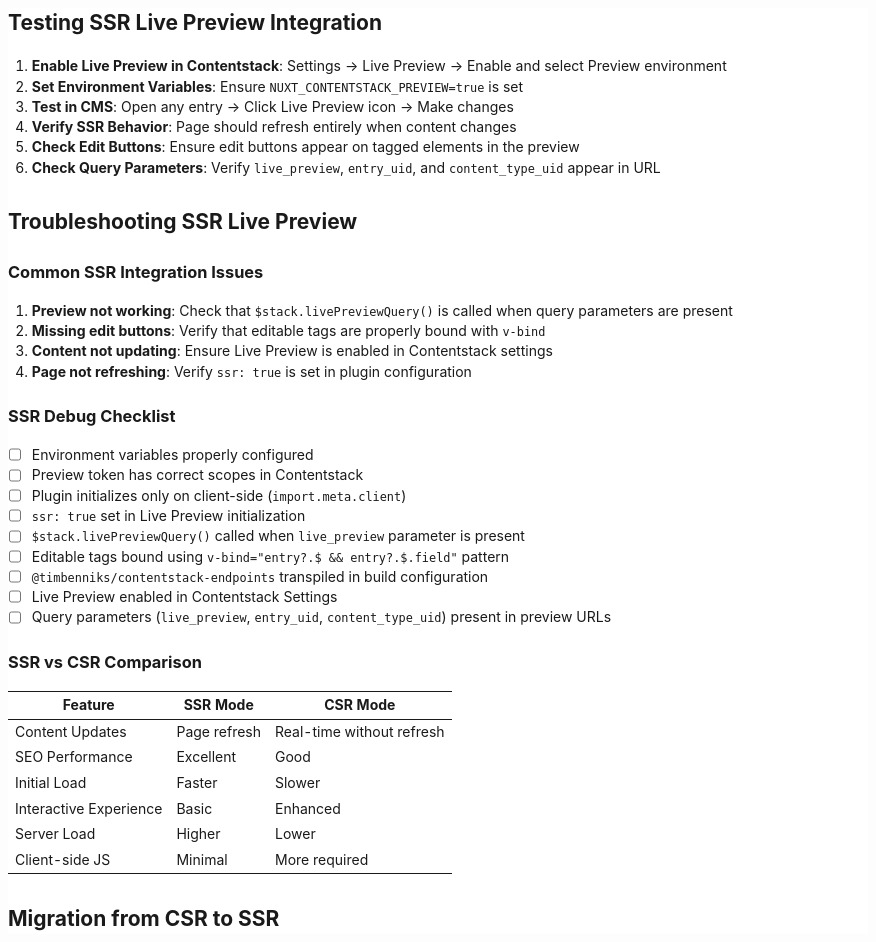 ```vue
```

## Testing SSR Live Preview Integration

1. **Enable Live Preview in Contentstack**: Settings → Live Preview → Enable and select Preview environment
2. **Set Environment Variables**: Ensure `NUXT_CONTENTSTACK_PREVIEW=true` is set
3. **Test in CMS**: Open any entry → Click Live Preview icon → Make changes
4. **Verify SSR Behavior**: Page should refresh entirely when content changes
5. **Check Edit Buttons**: Ensure edit buttons appear on tagged elements in the preview
6. **Check Query Parameters**: Verify `live_preview`, `entry_uid`, and `content_type_uid` appear in URL

## Troubleshooting SSR Live Preview

### Common SSR Integration Issues

1. **Preview not working**: Check that `$stack.livePreviewQuery()` is called when query parameters are present
2. **Missing edit buttons**: Verify that editable tags are properly bound with `v-bind`
3. **Content not updating**: Ensure Live Preview is enabled in Contentstack settings
4. **Page not refreshing**: Verify `ssr: true` is set in plugin configuration

### SSR Debug Checklist

- [ ] Environment variables properly configured
- [ ] Preview token has correct scopes in Contentstack
- [ ] Plugin initializes only on client-side (`import.meta.client`)
- [ ] `ssr: true` set in Live Preview initialization
- [ ] `$stack.livePreviewQuery()` called when `live_preview` parameter is present
- [ ] Editable tags bound using `v-bind="entry?.$ && entry?.$.field"` pattern
- [ ] `@timbenniks/contentstack-endpoints` transpiled in build configuration
- [ ] Live Preview enabled in Contentstack Settings
- [ ] Query parameters (`live_preview`, `entry_uid`, `content_type_uid`) present in preview URLs

### SSR vs CSR Comparison

| Feature                | SSR Mode     | CSR Mode                  |
| ---------------------- | ------------ | ------------------------- |
| Content Updates        | Page refresh | Real-time without refresh |
| SEO Performance        | Excellent    | Good                      |
| Initial Load           | Faster       | Slower                    |
| Interactive Experience | Basic        | Enhanced                  |
| Server Load            | Higher       | Lower                     |
| Client-side JS         | Minimal      | More required             |

## Migration from CSR to SSR
